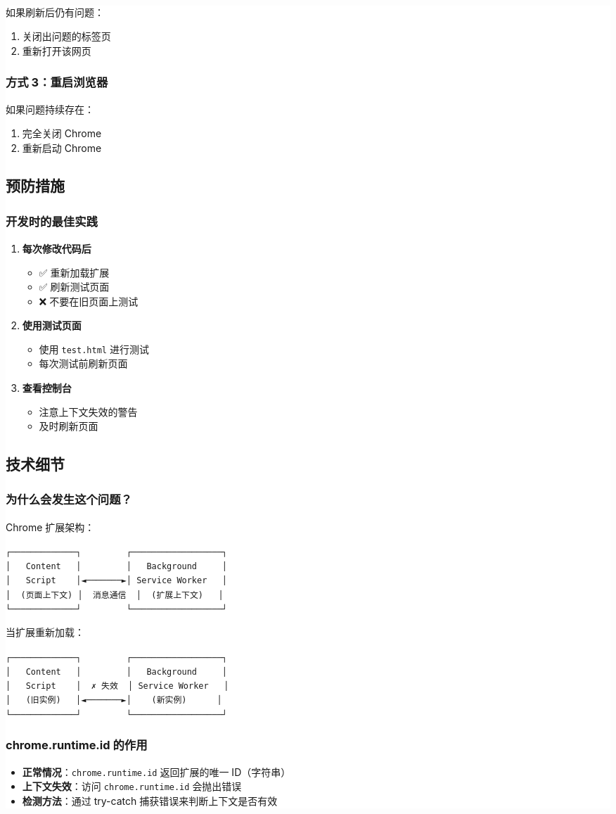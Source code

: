 如果刷新后仍有问题：
1. 关闭出问题的标签页
2. 重新打开该网页

### 方式 3：重启浏览器

如果问题持续存在：
1. 完全关闭 Chrome
2. 重新启动 Chrome

## 预防措施

### 开发时的最佳实践

1. **每次修改代码后**
   - ✅ 重新加载扩展
   - ✅ 刷新测试页面
   - ❌ 不要在旧页面上测试

2. **使用测试页面**
   - 使用 `test.html` 进行测试
   - 每次测试前刷新页面

3. **查看控制台**
   - 注意上下文失效的警告
   - 及时刷新页面

## 技术细节

### 为什么会发生这个问题？

Chrome 扩展架构：
```
┌─────────────┐         ┌──────────────────┐
│   Content   │         │   Background     │
│   Script    │◄───────►│ Service Worker   │
│  (页面上下文) │  消息通信  │  (扩展上下文)   │
└─────────────┘         └──────────────────┘
```

当扩展重新加载：
```
┌─────────────┐         ┌──────────────────┐
│   Content   │         │   Background     │
│   Script    │  ✗ 失效  │ Service Worker   │
│   (旧实例)   │◄───────►│    (新实例)      │
└─────────────┘         └──────────────────┘
```

### chrome.runtime.id 的作用

- **正常情况**：`chrome.runtime.id` 返回扩展的唯一 ID（字符串）
- **上下文失效**：访问 `chrome.runtime.id` 会抛出错误
- **检测方法**：通过 try-catch 捕获错误来判断上下文是否有效
